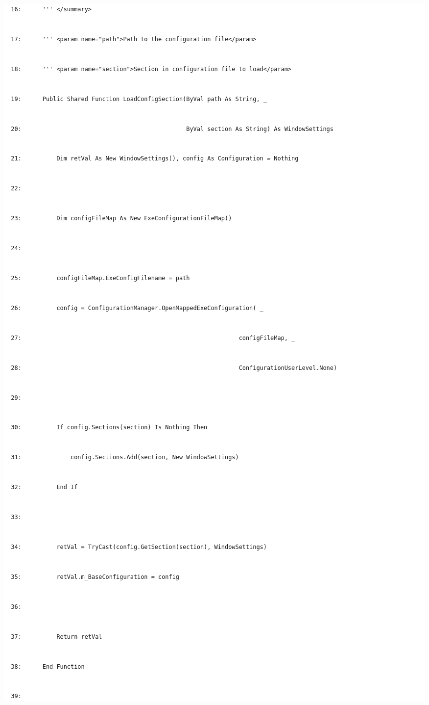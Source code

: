     
      16:      ''' </summary>
    
    
      17:      ''' <param name="path">Path to the configuration file</param>
    
    
      18:      ''' <param name="section">Section in configuration file to load</param>
    
    
      19:      Public Shared Function LoadConfigSection(ByVal path As String, _
    
    
      20:                                               ByVal section As String) As WindowSettings
    
    
      21:          Dim retVal As New WindowSettings(), config As Configuration = Nothing
    
    
      22:   
    
    
      23:          Dim configFileMap As New ExeConfigurationFileMap()
    
    
      24:   
    
    
      25:          configFileMap.ExeConfigFilename = path
    
    
      26:          config = ConfigurationManager.OpenMappedExeConfiguration( _
    
    
      27:                                                              configFileMap, _
    
    
      28:                                                              ConfigurationUserLevel.None)
    
    
      29:   
    
    
      30:          If config.Sections(section) Is Nothing Then
    
    
      31:              config.Sections.Add(section, New WindowSettings)
    
    
      32:          End If
    
    
      33:   
    
    
      34:          retVal = TryCast(config.GetSection(section), WindowSettings)
    
    
      35:          retVal.m_BaseConfiguration = config
    
    
      36:   
    
    
      37:          Return retVal
    
    
      38:      End Function
    
    
      39:   
    
    